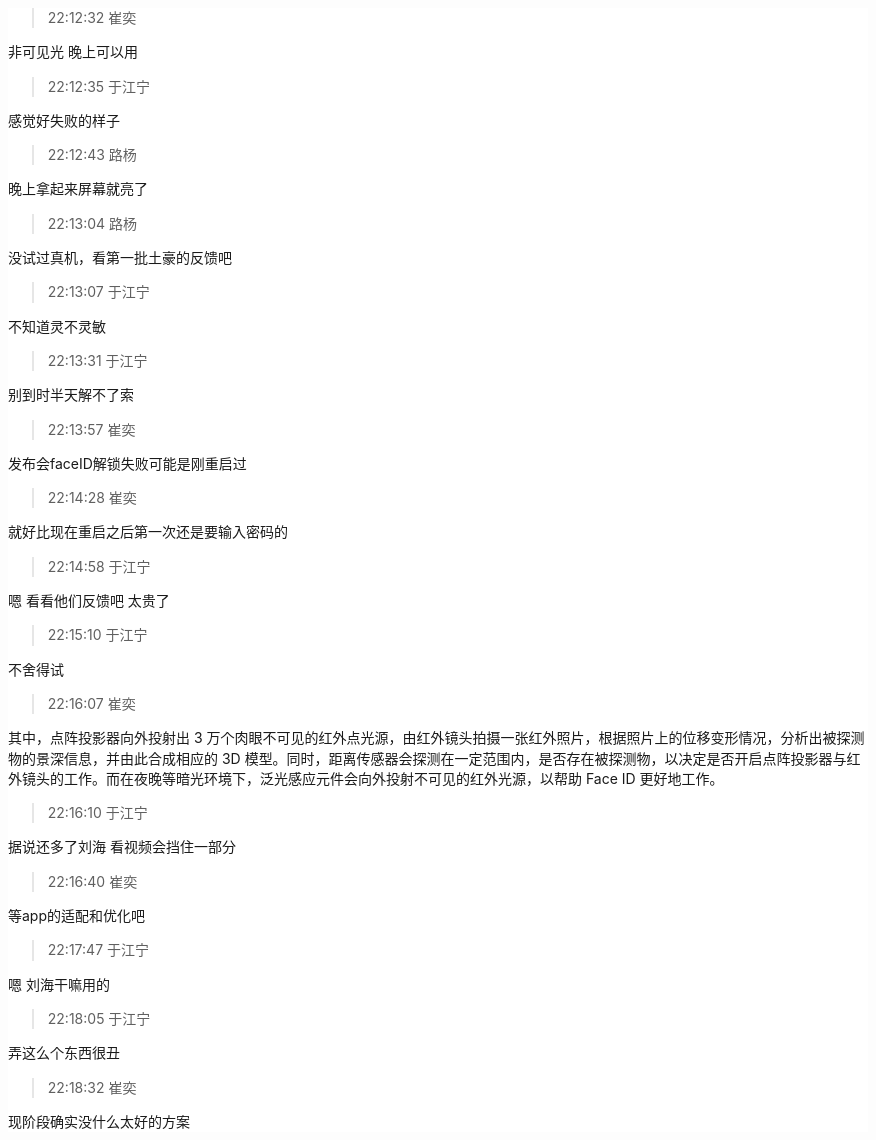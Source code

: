 > 22:12:32  崔奕  
   
非可见光 晚上可以用  
   
> 22:12:35  于江宁  
   
感觉好失败的样子  
   
> 22:12:43  路杨  
   
晚上拿起来屏幕就亮了  
   
> 22:13:04  路杨  
   
没试过真机，看第一批土豪的反馈吧  
   
> 22:13:07  于江宁  
   
不知道灵不灵敏  
   
> 22:13:31  于江宁  
   
别到时半天解不了索  
   
> 22:13:57  崔奕  
   
发布会faceID解锁失败可能是刚重启过  
   
> 22:14:28  崔奕  
   
就好比现在重启之后第一次还是要输入密码的  
   
> 22:14:58  于江宁  
   
嗯  看看他们反馈吧  太贵了   
   
> 22:15:10  于江宁  
   
不舍得试  
   
> 22:16:07  崔奕  
   
其中，点阵投影器向外投射出 3 万个肉眼不可见的红外点光源，由红外镜头拍摄一张红外照片，根据照片上的位移变形情况，分析出被探测物的景深信息，并由此合成相应的 3D 模型。同时，距离传感器会探测在一定范围内，是否存在被探测物，以决定是否开启点阵投影器与红外镜头的工作。而在夜晚等暗光环境下，泛光感应元件会向外投射不可见的红外光源，以帮助 Face ID 更好地工作。  
   
> 22:16:10  于江宁  
   
据说还多了刘海 看视频会挡住一部分  
   
> 22:16:40  崔奕  
   
等app的适配和优化吧  
   
> 22:17:47  于江宁  
   
嗯 刘海干嘛用的  
   
> 22:18:05  于江宁  
   
弄这么个东西很丑  
   
> 22:18:32  崔奕  
   
现阶段确实没什么太好的方案  
   